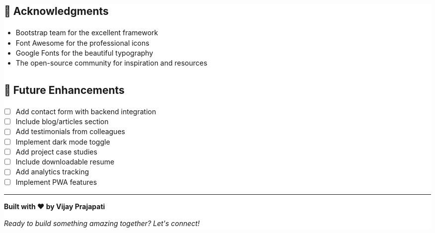 ## 🙏 Acknowledgments

- Bootstrap team for the excellent framework
- Font Awesome for the professional icons
- Google Fonts for the beautiful typography
- The open-source community for inspiration and resources

## 🚀 Future Enhancements

- [ ] Add contact form with backend integration
- [ ] Include blog/articles section
- [ ] Add testimonials from colleagues
- [ ] Implement dark mode toggle
- [ ] Add project case studies
- [ ] Include downloadable resume
- [ ] Add analytics tracking
- [ ] Implement PWA features

---

**Built with ❤️ by Vijay Prajapati**

*Ready to build something amazing together? Let's connect!*
